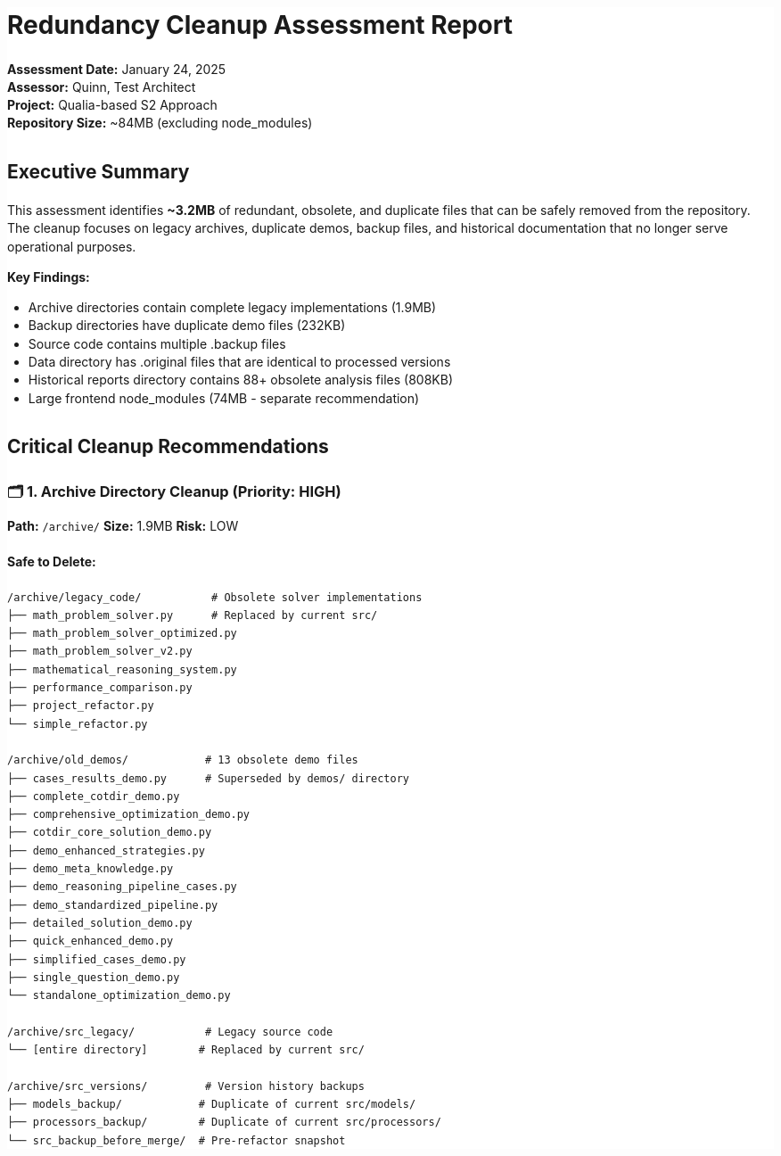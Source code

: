 # Redundancy Cleanup Assessment Report
**Assessment Date:** January 24, 2025  
**Assessor:** Quinn, Test Architect  
**Project:** Qualia-based S2 Approach  
**Repository Size:** ~84MB (excluding node_modules)  

## Executive Summary

This assessment identifies **~3.2MB** of redundant, obsolete, and duplicate files that can be safely removed from the repository. The cleanup focuses on legacy archives, duplicate demos, backup files, and historical documentation that no longer serve operational purposes.

**Key Findings:**
- Archive directories contain complete legacy implementations (1.9MB)
- Backup directories have duplicate demo files (232KB)  
- Source code contains multiple .backup files
- Data directory has .original files that are identical to processed versions
- Historical reports directory contains 88+ obsolete analysis files (808KB)
- Large frontend node_modules (74MB - separate recommendation)

## Critical Cleanup Recommendations

### 🗂️ **1. Archive Directory Cleanup (Priority: HIGH)**
**Path:** `/archive/` **Size:** 1.9MB **Risk:** LOW

#### Safe to Delete:
```
/archive/legacy_code/           # Obsolete solver implementations
├── math_problem_solver.py      # Replaced by current src/
├── math_problem_solver_optimized.py
├── math_problem_solver_v2.py
├── mathematical_reasoning_system.py
├── performance_comparison.py
├── project_refactor.py
└── simple_refactor.py

/archive/old_demos/            # 13 obsolete demo files
├── cases_results_demo.py      # Superseded by demos/ directory
├── complete_cotdir_demo.py
├── comprehensive_optimization_demo.py
├── cotdir_core_solution_demo.py
├── demo_enhanced_strategies.py
├── demo_meta_knowledge.py
├── demo_reasoning_pipeline_cases.py
├── demo_standardized_pipeline.py
├── detailed_solution_demo.py
├── quick_enhanced_demo.py
├── simplified_cases_demo.py
├── single_question_demo.py
└── standalone_optimization_demo.py

/archive/src_legacy/           # Legacy source code
└── [entire directory]        # Replaced by current src/

/archive/src_versions/         # Version history backups
├── models_backup/            # Duplicate of current src/models/
├── processors_backup/        # Duplicate of current src/processors/
└── src_backup_before_merge/  # Pre-refactor snapshot
```
